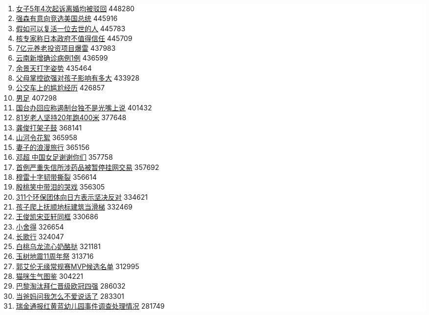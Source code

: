 1. [女子5年4次起诉离婚均被驳回](https://s.weibo.com/weibo?q=%23%E5%A5%B3%E5%AD%905%E5%B9%B44%E6%AC%A1%E8%B5%B7%E8%AF%89%E7%A6%BB%E5%A9%9A%E5%9D%87%E8%A2%AB%E9%A9%B3%E5%9B%9E%23&Refer=top) 448280
1. [强森有意向竞选美国总统](https://s.weibo.com/weibo?q=%23%E5%BC%BA%E6%A3%AE%E6%9C%89%E6%84%8F%E5%90%91%E7%AB%9E%E9%80%89%E7%BE%8E%E5%9B%BD%E6%80%BB%E7%BB%9F%23&Refer=top) 445916
1. [假如可以复活一位去世的人](https://s.weibo.com/weibo?q=%23%E5%81%87%E5%A6%82%E5%8F%AF%E4%BB%A5%E5%A4%8D%E6%B4%BB%E4%B8%80%E4%BD%8D%E5%8E%BB%E4%B8%96%E7%9A%84%E4%BA%BA%23&Refer=top) 445783
1. [核专家称日本政府不值得信任](https://s.weibo.com/weibo?q=%23%E6%A0%B8%E4%B8%93%E5%AE%B6%E7%A7%B0%E6%97%A5%E6%9C%AC%E6%94%BF%E5%BA%9C%E4%B8%8D%E5%80%BC%E5%BE%97%E4%BF%A1%E4%BB%BB%23&Refer=top) 445709
1. [7亿元养老投资项目爆雷](https://s.weibo.com/weibo?q=%237%E4%BA%BF%E5%85%83%E5%85%BB%E8%80%81%E6%8A%95%E8%B5%84%E9%A1%B9%E7%9B%AE%E7%88%86%E9%9B%B7%23&Refer=top) 437983
1. [云南新增确诊病例1例](https://s.weibo.com/weibo?q=%23%E4%BA%91%E5%8D%97%E6%96%B0%E5%A2%9E%E7%A1%AE%E8%AF%8A%E7%97%85%E4%BE%8B1%E4%BE%8B%23&Refer=top) 436599
1. [余景天打字姿势](https://s.weibo.com/weibo?q=%23%E4%BD%99%E6%99%AF%E5%A4%A9%E6%89%93%E5%AD%97%E5%A7%BF%E5%8A%BF%23&Refer=top) 435464
1. [父母掌控欲强对孩子影响有多大](https://s.weibo.com/weibo?q=%23%E7%88%B6%E6%AF%8D%E6%8E%8C%E6%8E%A7%E6%AC%B2%E5%BC%BA%E5%AF%B9%E5%AD%A9%E5%AD%90%E5%BD%B1%E5%93%8D%E6%9C%89%E5%A4%9A%E5%A4%A7%23&Refer=top) 433928
1. [公交车上的尴尬经历](https://s.weibo.com/weibo?q=%23%E5%85%AC%E4%BA%A4%E8%BD%A6%E4%B8%8A%E7%9A%84%E5%B0%B4%E5%B0%AC%E7%BB%8F%E5%8E%86%23&Refer=top) 426857
1. [男足](https://s.weibo.com/weibo?q=%E7%94%B7%E8%B6%B3&Refer=top) 407298
1. [国台办回应称遏制台独不是光嘴上说](https://s.weibo.com/weibo?q=%23%E5%9B%BD%E5%8F%B0%E5%8A%9E%E5%9B%9E%E5%BA%94%E7%A7%B0%E9%81%8F%E5%88%B6%E5%8F%B0%E7%8B%AC%E4%B8%8D%E6%98%AF%E5%85%89%E5%98%B4%E4%B8%8A%E8%AF%B4%23&Refer=top) 401432
1. [81岁老人坚持20年跑400米](https://s.weibo.com/weibo?q=%2381%E5%B2%81%E8%80%81%E4%BA%BA%E5%9D%9A%E6%8C%8120%E5%B9%B4%E8%B7%91400%E7%B1%B3%23&Refer=top) 377648
1. [龚俊打架子鼓](https://s.weibo.com/weibo?q=%23%E9%BE%9A%E4%BF%8A%E6%89%93%E6%9E%B6%E5%AD%90%E9%BC%93%23&Refer=top) 368141
1. [山河令花絮](https://s.weibo.com/weibo?q=%E5%B1%B1%E6%B2%B3%E4%BB%A4%E8%8A%B1%E7%B5%AE&Refer=top) 365958
1. [妻子的浪漫旅行](https://s.weibo.com/weibo?q=%E5%A6%BB%E5%AD%90%E7%9A%84%E6%B5%AA%E6%BC%AB%E6%97%85%E8%A1%8C&Refer=top) 365156
1. [邓超 中国女足谢谢你们](https://s.weibo.com/weibo?q=%E9%82%93%E8%B6%85%20%E4%B8%AD%E5%9B%BD%E5%A5%B3%E8%B6%B3%E8%B0%A2%E8%B0%A2%E4%BD%A0%E4%BB%AC&Refer=top) 357758
1. [首例严重失信所涉药品被暂停挂网交易](https://s.weibo.com/weibo?q=%23%E9%A6%96%E4%BE%8B%E4%B8%A5%E9%87%8D%E5%A4%B1%E4%BF%A1%E6%89%80%E6%B6%89%E8%8D%AF%E5%93%81%E8%A2%AB%E6%9A%82%E5%81%9C%E6%8C%82%E7%BD%91%E4%BA%A4%E6%98%93%23&Refer=top) 357692
1. [穆雷十字韧带撕裂](https://s.weibo.com/weibo?q=%E7%A9%86%E9%9B%B7%E5%8D%81%E5%AD%97%E9%9F%A7%E5%B8%A6%E6%92%95%E8%A3%82&Refer=top) 356614
1. [殷桃笑中带泪的哭戏](https://s.weibo.com/weibo?q=%23%E6%AE%B7%E6%A1%83%E7%AC%91%E4%B8%AD%E5%B8%A6%E6%B3%AA%E7%9A%84%E5%93%AD%E6%88%8F%23&Refer=top) 356305
1. [311个环保团体向日方表示坚决反对](https://s.weibo.com/weibo?q=%23311%E4%B8%AA%E7%8E%AF%E4%BF%9D%E5%9B%A2%E4%BD%93%E5%90%91%E6%97%A5%E6%96%B9%E8%A1%A8%E7%A4%BA%E5%9D%9A%E5%86%B3%E5%8F%8D%E5%AF%B9%23&Refer=top) 334621
1. [孩子爬上抚顺地标建筑当滑梯](https://s.weibo.com/weibo?q=%E5%AD%A9%E5%AD%90%E7%88%AC%E4%B8%8A%E6%8A%9A%E9%A1%BA%E5%9C%B0%E6%A0%87%E5%BB%BA%E7%AD%91%E5%BD%93%E6%BB%91%E6%A2%AF&Refer=top) 332469
1. [王俊凯宋亚轩同框](https://s.weibo.com/weibo?q=%23%E7%8E%8B%E4%BF%8A%E5%87%AF%E5%AE%8B%E4%BA%9A%E8%BD%A9%E5%90%8C%E6%A1%86%23&Refer=top) 330686
1. [小舍得](https://s.weibo.com/weibo?q=%E5%B0%8F%E8%88%8D%E5%BE%97&Refer=top) 326654
1. [长歌行](https://s.weibo.com/weibo?q=%E9%95%BF%E6%AD%8C%E8%A1%8C&Refer=top) 324047
1. [白桃乌龙流心奶酪挞](https://s.weibo.com/weibo?q=%23%E7%99%BD%E6%A1%83%E4%B9%8C%E9%BE%99%E6%B5%81%E5%BF%83%E5%A5%B6%E9%85%AA%E6%8C%9E%23&Refer=top) 321181
1. [玉树地震11周年祭](https://s.weibo.com/weibo?q=%23%E7%8E%89%E6%A0%91%E5%9C%B0%E9%9C%8711%E5%91%A8%E5%B9%B4%E7%A5%AD%23&Refer=top) 313716
1. [郭艾伦无缘常规赛MVP候选名单](https://s.weibo.com/weibo?q=%23%E9%83%AD%E8%89%BE%E4%BC%A6%E6%97%A0%E7%BC%98%E5%B8%B8%E8%A7%84%E8%B5%9BMVP%E5%80%99%E9%80%89%E5%90%8D%E5%8D%95%23&Refer=top) 312995
1. [猫咪生气图鉴](https://s.weibo.com/weibo?q=%23%E7%8C%AB%E5%92%AA%E7%94%9F%E6%B0%94%E5%9B%BE%E9%89%B4%23&Refer=top) 304221
1. [巴黎淘汰拜仁晋级欧冠四强](https://s.weibo.com/weibo?q=%E5%B7%B4%E9%BB%8E%E6%B7%98%E6%B1%B0%E6%8B%9C%E4%BB%81%E6%99%8B%E7%BA%A7%E6%AC%A7%E5%86%A0%E5%9B%9B%E5%BC%BA&Refer=top) 286032
1. [当爸妈问我怎么不爱说话了](https://s.weibo.com/weibo?q=%23%E5%BD%93%E7%88%B8%E5%A6%88%E9%97%AE%E6%88%91%E6%80%8E%E4%B9%88%E4%B8%8D%E7%88%B1%E8%AF%B4%E8%AF%9D%E4%BA%86%23&Refer=top) 283301
1. [瑞金通报红黄蓝幼儿园事件调查处理情况](https://s.weibo.com/weibo?q=%23%E7%91%9E%E9%87%91%E9%80%9A%E6%8A%A5%E7%BA%A2%E9%BB%84%E8%93%9D%E5%B9%BC%E5%84%BF%E5%9B%AD%E4%BA%8B%E4%BB%B6%E8%B0%83%E6%9F%A5%E5%A4%84%E7%90%86%E6%83%85%E5%86%B5%23&Refer=top) 281749